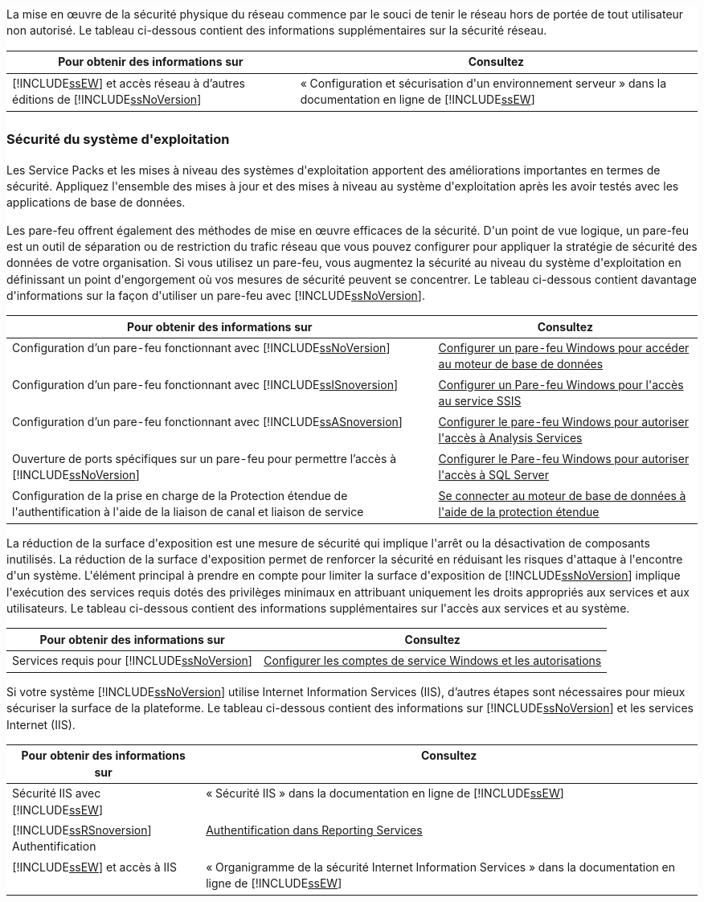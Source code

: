  La mise en œuvre de la sécurité physique du réseau commence par le souci de tenir le réseau hors de portée de tout utilisateur non autorisé. Le tableau ci-dessous contient des informations supplémentaires sur la sécurité réseau.  
  
|Pour obtenir des informations sur|Consultez|  
|---------------------------|---------|  
|[!INCLUDE[ssEW](../../includes/ssew-md.md)] et accès réseau à d’autres éditions de [!INCLUDE[ssNoVersion](../../includes/ssnoversion-md.md)]|« Configuration et sécurisation d'un environnement serveur » dans la documentation en ligne de [!INCLUDE[ssEW](../../includes/ssew-md.md)]|  
  
### <a name="operating-system-security"></a>Sécurité du système d'exploitation  
 Les Service Packs et les mises à niveau des systèmes d'exploitation apportent des améliorations importantes en termes de sécurité. Appliquez l'ensemble des mises à jour et des mises à niveau au système d'exploitation après les avoir testés avec les applications de base de données.  
  
 Les pare-feu offrent également des méthodes de mise en œuvre efficaces de la sécurité. D'un point de vue logique, un pare-feu est un outil de séparation ou de restriction du trafic réseau que vous pouvez configurer pour appliquer la stratégie de sécurité des données de votre organisation. Si vous utilisez un pare-feu, vous augmentez la sécurité au niveau du système d'exploitation en définissant un point d'engorgement où vos mesures de sécurité peuvent se concentrer. Le tableau ci-dessous contient davantage d'informations sur la façon d'utiliser un pare-feu avec [!INCLUDE[ssNoVersion](../../includes/ssnoversion-md.md)].  
  
|Pour obtenir des informations sur|Consultez|  
|---------------------------|---------|  
|Configuration d’un pare-feu fonctionnant avec [!INCLUDE[ssNoVersion](../../includes/ssnoversion-md.md)]|[Configurer un pare-feu Windows pour accéder au moteur de base de données](../../database-engine/configure-windows/configure-a-windows-firewall-for-database-engine-access.md)|  
|Configuration d’un pare-feu fonctionnant avec [!INCLUDE[ssISnoversion](../../includes/ssisnoversion-md.md)]|[Configurer un Pare-feu Windows pour l'accès au service SSIS](../../integration-services/configure-a-windows-firewall-for-access-to-the-ssis-service.md)|  
|Configuration d’un pare-feu fonctionnant avec [!INCLUDE[ssASnoversion](../../includes/ssasnoversion-md.md)]|[Configurer le pare-feu Windows pour autoriser l'accès à Analysis Services](../../analysis-services/instances/configure-the-windows-firewall-to-allow-analysis-services-access.md)|  
|Ouverture de ports spécifiques sur un pare-feu pour permettre l’accès à [!INCLUDE[ssNoVersion](../../includes/ssnoversion-md.md)]|[Configurer le Pare-feu Windows pour autoriser l'accès à SQL Server](../../sql-server/install/configure-the-windows-firewall-to-allow-sql-server-access.md)|  
|Configuration de la prise en charge de la Protection étendue de l'authentification à l'aide de la liaison de canal et liaison de service|[Se connecter au moteur de base de données à l'aide de la protection étendue](../../database-engine/configure-windows/connect-to-the-database-engine-using-extended-protection.md)|  
  
 La réduction de la surface d'exposition est une mesure de sécurité qui implique l'arrêt ou la désactivation de composants inutilisés. La réduction de la surface d'exposition permet de renforcer la sécurité en réduisant les risques d'attaque à l'encontre d'un système. L'élément principal à prendre en compte pour limiter la surface d'exposition de [!INCLUDE[ssNoVersion](../../includes/ssnoversion-md.md)] implique l'exécution des services requis dotés des privilèges minimaux en attribuant uniquement les droits appropriés aux services et aux utilisateurs. Le tableau ci-dessous contient des informations supplémentaires sur l'accès aux services et au système.  
  
|Pour obtenir des informations sur|Consultez|  
|---------------------------|---------|  
|Services requis pour [!INCLUDE[ssNoVersion](../../includes/ssnoversion-md.md)]|[Configurer les comptes de service Windows et les autorisations](../../database-engine/configure-windows/configure-windows-service-accounts-and-permissions.md)|  
  
 Si votre système [!INCLUDE[ssNoVersion](../../includes/ssnoversion-md.md)] utilise Internet Information Services (IIS), d’autres étapes sont nécessaires pour mieux sécuriser la surface de la plateforme. Le tableau ci-dessous contient des informations sur [!INCLUDE[ssNoVersion](../../includes/ssnoversion-md.md)] et les services Internet (IIS).  
  
|Pour obtenir des informations sur|Consultez|  
|---------------------------|---------|  
|Sécurité IIS avec [!INCLUDE[ssEW](../../includes/ssew-md.md)]|« Sécurité IIS » dans la documentation en ligne de [!INCLUDE[ssEW](../../includes/ssew-md.md)]|  
|[!INCLUDE[ssRSnoversion](../../includes/ssrsnoversion-md.md)] Authentification|[Authentification dans Reporting Services](../../reporting-services/extensions/security-extension/authentication-in-reporting-services.md)|  
|[!INCLUDE[ssEW](../../includes/ssew-md.md)] et accès à IIS|« Organigramme de la sécurité Internet Information Services » dans la documentation en ligne de [!INCLUDE[ssEW](../../includes/ssew-md.md)]|  
  